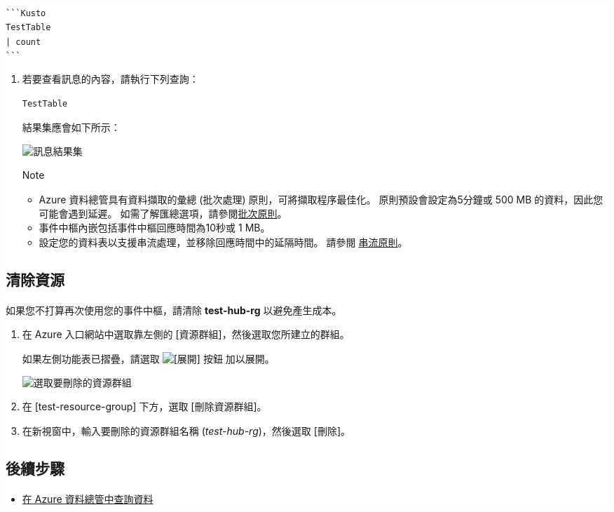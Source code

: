     ```Kusto
    TestTable
    | count
    ```

1. 若要查看訊息的內容，請執行下列查詢：

    ```Kusto
    TestTable
    ```

    結果集應會如下所示：

    ![訊息結果集](media/ingest-data-event-hub/message-result-set.png)

    > [!NOTE]
    > * Azure 資料總管具有資料擷取的彙總 (批次處理) 原則，可將擷取程序最佳化。 原則預設會設定為5分鐘或 500 MB 的資料，因此您可能會遇到延遲。 如需了解匯總選項，請參閱[批次原則](kusto/management/batchingpolicy.md)。 
    > * 事件中樞內嵌包括事件中樞回應時間為10秒或 1 MB。 
    > * 設定您的資料表以支援串流處理，並移除回應時間中的延隔時間。 請參閱 [串流原則](kusto/management/streamingingestionpolicy.md)。 

## <a name="clean-up-resources"></a>清除資源

如果您不打算再次使用您的事件中樞，請清除 **test-hub-rg** 以避免產生成本。

1. 在 Azure 入口網站中選取靠左側的 [資源群組]，然後選取您所建立的群組。  

    如果左側功能表已摺疊，請選取 ![[展開] 按鈕](media/ingest-data-event-hub/expand.png) 加以展開。

   ![選取要刪除的資源群組](media/ingest-data-event-hub/delete-resources-select.png)

1. 在 [test-resource-group] 下方，選取 [刪除資源群組]。

1. 在新視窗中，輸入要刪除的資源群組名稱 (*test-hub-rg*)，然後選取 [刪除]。

## <a name="next-steps"></a>後續步驟

* [在 Azure 資料總管中查詢資料](web-query-data.md)
